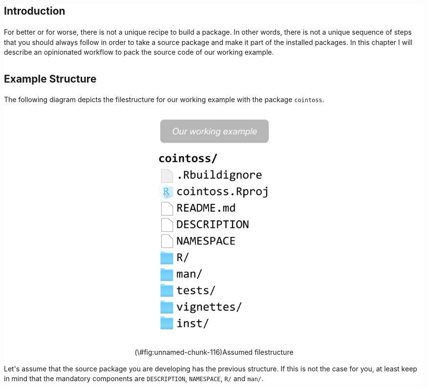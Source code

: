 ## Introduction

For better or for worse, there is not a unique recipe to build a package. In other words, there is not a unique sequence of steps that you should always follow in order to take a source package and make it part of the installed packages.
In this chapter I will describe an opinionated workflow to pack the source code of our working example.


## Example Structure

The following diagram depicts the filestructure for our working example with the package `cointoss`.

<div class="figure" style="text-align: center">
<img src="images/pkg-example.png" alt="Assumed filestructure" width="35%" />
<p class="caption">(\#fig:unnamed-chunk-116)Assumed filestructure</p>
</div>

Let's assume that the source package you are developing has the previous structure. If this is not the case for you, at least keep in mind that the mandatory components are  `DESCRIPTION`, `NAMESPACE`, `R/` and `man/`.
